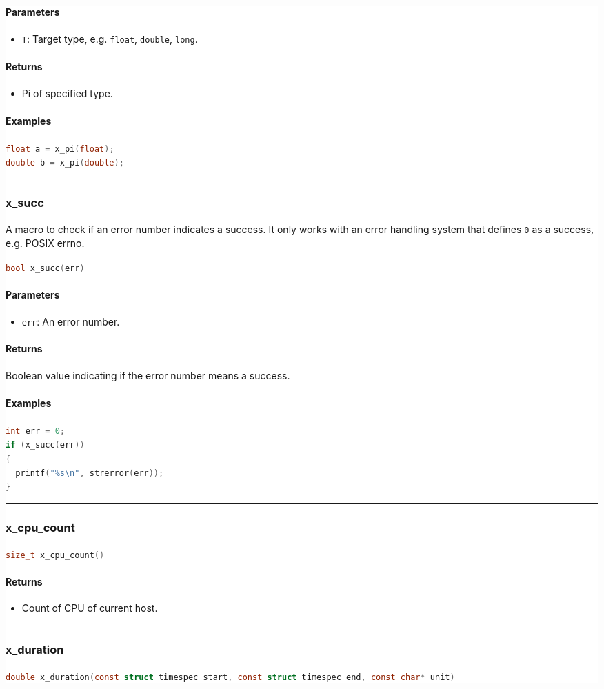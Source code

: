 #### Parameters
- `T`: Target type, e.g. `float`, `double`, `long`.

#### Returns
- Pi of specified type.

#### Examples
```c
float a = x_pi(float);
double b = x_pi(double);
```

---

### x\_succ
A macro to check if an error number indicates a success. It only works with
an error handling system that defines `0` as a success, e.g. POSIX errno.

```c
bool x_succ(err)
```

#### Parameters
- `err`: An error number.

#### Returns
Boolean value indicating if the error number means a success.

#### Examples
```c
int err = 0;
if (x_succ(err))
{
  printf("%s\n", strerror(err));
}
```

---

### x\_cpu\_count
```c
size_t x_cpu_count()
```

#### Returns
- Count of CPU of current host.

---

### x\_duration
```c
double x_duration(const struct timespec start, const struct timespec end, const char* unit)
```
